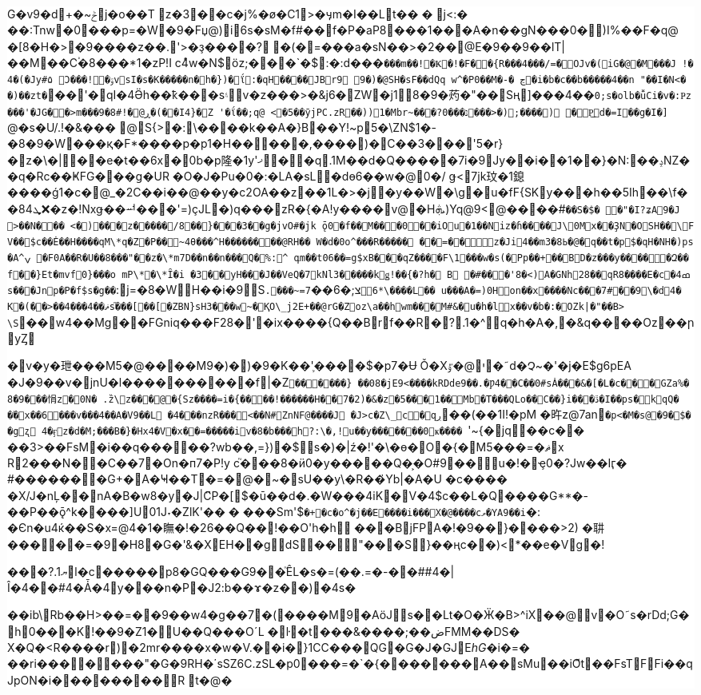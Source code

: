  G�v9�d+�~ݲj�o��T z�3��c�j%�ø�C1>�ӌm�I��Lt��
�
j< :�
��:Tnw�0  ���p=�W�9�Fџ@)i6s�sM�f#��f� P�aP8���1���A�n��gN���0�)I%��F�q@
�[8�H�>�9����z��.'>�ҙ����? �(�=���a�sN��>�2��@E�9��9��lT|��M ��C۟�8���\*1�zP!I c4ͤw�N$ӧz;���`�$:�:d���`��� m��!�Ҝ�!�F��{R���4���/=�OJv �(iG�@�M���J
!�4�(�Jy#۵
Ͻ ���!�ۊvsI�s�K�����n�h�})�ΐ:�qH����JBr9  9�)�@SH�sF��dQq
w^�P0��M�-�
ڃ�i�b� c��b�����4��n "��I�N<��)��zt�`��'� qI�4 Ӛh��ҟ���s۽v�z���>�&j6�ZW�j18�9�䓎�"��Sң]���4��`0;s�olb�ǚCi �v�:Ҏz���'�JG��>m���9�ڕ@�!#8�(��I4}�Z '�ΐ��;q@
<�5��ӯjPC.zR��) ) 1�Mbr~���?0��� נ���>�);����)
�P͜d�=I��g�I�]`@�s�U/.!�&��� @S{>�:\����k��A�}B�� Y!~p5�\ZN$1�-�8�9�W���қ�F\*����p�p1�H�����,����)�C��3���'5�r}�z�\�|��e�t��6x�0b�p隆�1y'ޚ��q.1M��d�Q�����7i�9Jy��i��1��}�N:��ݚNZ� �q�Rc��ҜFG���ց�UR �O�J�Pu�0�:�LA�sL�dө6��w�@0�/
ǥ<7jk玟�1 鎴����ǵ1�c� @\_�2C� �i��@��y�c2OA��z��1L�>�j�y��W�\g�u�f F{SKy���h��5Ih��\f��84ܜ❌�z�!Nxǥ ��ힴ��� '=)çJL�)q��� zR�{�A!y� ���v@�Hܞ)Yq@9<@����#`��S�$�
�"�I?ʑA9�J
 >��N��� <�)���z�����/׭8��}���3��g�jvO#�jk
ǭ0�f��M���0��iOu�1��Niz�ɦ����J\0Mx��ҘN�OSH��\FV��$c��Ė��H����qM\*q�Z�P��~4θ���^H��������@RH��
W�d�0o^���R����� ��񃏥=��z�J i4��mߕ8�3�@�q��t�p$�qH�NH�)ps�A^ݍ �F0A��R�U��8���"��z�\*m7D��n��n���Q�%:^ գm��t06��=g$xB���qZ����F\1���w�s(�Pp��+��BD�z���y�����Զ��f��}Et�mvf0}���o mP\*�\*Ȋ�i �3��׈yH���J��VeQ�7kNl3�����kǥ!��{�?h�
B �# ���'8�<)Α�GNh28��qR8����E�c�4ߘs���Jnp�P�f$s�g��`:j=�8�WH��i�9Sצ;�6��`7=~���.�\*6���L�� u���A�=)0H⑸on� �x����Nc���7#��9\�d 4�K�(��>��4���4��ޘs֞���[��[�ZBN}sH3���w~�ҚO\_j2E+��@rG�Zoz\a��hwm���M#&�u�h �lx��v�b�:�OZk|�"��B>\S`��w4��M g��FGniq���F28� '�ix����{Q��Brf��R�?. 1�^q�h�A�,�&q����Oz��րyȤ
 
 �v�y�玴 ���M5�@����M9�) �)�9�K��'֛����$�p7�Ʉ
Ǒ�Xי@�ٷ�˜d�Չ~�'�j�E$g6pEA �J�9��v�jnU�l����������f|�Z`����� �} ��08�jE9<����kRDde9��.�Ƿ4��C��0#sȦ���&�[�L�c���GZa%�8�9���悁z�0N�
.̏z\z���@ �{Sz����=i�{����!������H��7�2)�&�z�5���1��Mb�T���QLo��C��}i���ڐ�I��ps�kqQ��֔�x��׊6���v���4��A�V9��L �4���nzR���<��N#ZnNF@����J
�J>c�Z\_c֐�qڔ`��( ��1I!�pM �旿z@7an `�p<�M�s@�9�$��gʐ
 4�؜ӻz�d�M; ���B�}�Hx4�V�x��=�����iv�8�b���h?:\�,!u��y����� ��0ҝ����
`'~{�jq��c�� ��3>��FsM�i��q�����?w b��,=})�$s�)�|ź�!'�\�ө�O�{�M5���=�ޘx R2���N�� C��7�On�п7�P!y c֘���8�ӥ0�y�����Q�͕�O#9��u�!�ҿ0�?Jw��I ӷ�
#�������G+�A�Ҹ��T�=�@�~�sU��y\�R��҆Yb|�A�U
�c���� �X/J�nĻ��nA�B�w8�y�J|C͆P�[$�ū��d�.�W ���4iK�V�4$c��L�Q����G\*\*�-��P��ǭ^k����]U01J˕�ZlK'�� �
���Sm'$`�+�c�o^�j��E����i���X�@����cވ�YA9��i`�:
�Єn�u4ќ��S�x=@4�1�瞴�!�26��Q��!��O'h�h
���BjFPA�!�9��}����>2)
�䎴�����=�9�H8� G�'&�XEH��gdS��"���S}� �ңc��)<\*��e�Vg�!
 
 ���?.1ޔl�c�����p8�GQ���G9��֘ÊL�s�=(��.=� -� �##4�|Î�4��#4 �Ǡ�4y���n�P�J2:b��ɤ�z��)�4s�
 
 ��ib \Rb��H>��=��9��w4�g��7�(����M 9━�AӧJs��Lt�O�Ӝ�B>^iX��@v�O˜s�rDd;G�h0���K!��9�Z1�U��Q���OˊL �ŀ�t���&����;��ضFMM��DS�
X�Q�<R�� ��r)�2mr����x�w�V.��i�}1CC���QG�G�J�GJE$hG$�i�=�
��ri�������"�G�9RH�΄sSZ6C.zSL�p0���=� `�{�������A��sMu��iO͌t��FsTFFi��qJpON�i��������R t�@�
 